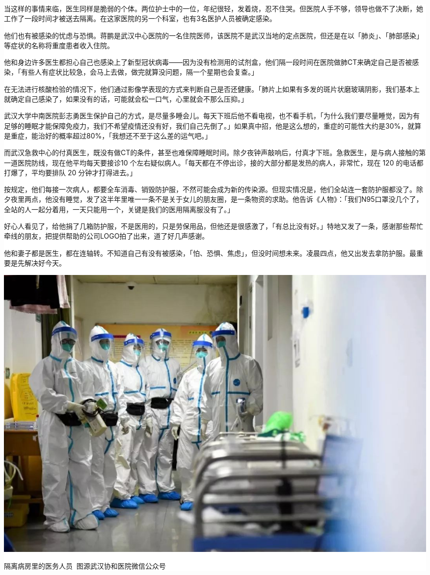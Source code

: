 当这样的事情来临，医生同样是脆弱的个体。两位护士中的一位，年纪很轻，发着烧，忍不住哭。但医院人手不够，领导也做不了决断，她工作了一段时间才被送去隔离。在这家医院的另一个科室，也有3名医护人员被确定感染。

他们也有被感染的忧虑与恐惧。蒋鹏是武汉中心医院的一名住院医师，该医院不是武汉当地的定点医院，但还是在以「肺炎」、「肺部感染」等症状的名称将重度患者收入住院。

他和身边许多医生都担心自己也感染上了新型冠状病毒——因为没有检测用的试剂盒，他们隔一段时间在医院做肺CT来确定自己是否被感染，「有些人有症状比较急，会马上去做，做完就算没问题，隔一个星期也会复查。」

在无法进行核酸检验的情况下，他们通过影像学表现的方式来判断自己是否还健康。「肺片上如果有多发的斑片状磨玻璃阴影，我们基本上就确定自己感染了，如果没有的话，可能就会松一口气，心里就会不那么压抑。」

武汉大学中南医院彭志勇医生保护自己的方式，是尽量多睡会儿。每天下班后他不看电视，也不看手机，「为什么我们要尽量睡觉，因为有足够的睡眠才能保障免疫力，我们不希望疫情还没有好，我们自己先倒了。」如果真中招，他是这么想的，重症的可能性大约是30%，就算是重症，能治好的概率超过80%，「我想还不至于这么差的运气吧。」

而武汉急救中心的付真医生，既没有做CT的条件，甚至也难保障睡眠时间。除夕夜钟声敲响后，付真才下班。急救医生，是与病人接触的第一道医院防线，现在他平均每天要接诊10 个左右疑似病人。「每天都在不停出诊，接的大部分都是发热的病人，非常忙，现在 120 的电话都打爆了，平均要排队 20 分钟才打得进去。」

按规定，他们每接一次病人，都要全车消毒、销毁防护服，不然可能会成为新的传染源。但现实情况是，他们全站连一套防护服都没了。除夕夜里两点，他没有睡觉，发了这半年里唯一一条不是关于女儿的朋友圈，是一条物资的求助。他告诉《人物》：「我们N95口罩没几个了，全站的人一起分着用，一天只能用一个，关键是我们的医用隔离服没有了。」

好心人看见了，给他捐了几箱防护服，不是医用的，只是劳保用品，但他还是很感激了，「有总比没有好。」特地又发了一条，感谢那些帮忙牵线的朋友，把提供帮助的公司LOGO拍了出来，道了好几声感谢。

他和妻子都是医生，都在连轴转。不知道自己有没有被感染，「怕、恐惧、焦虑」，但没时间想未来。凌晨四点，他又出发去拿防护服。最重要是先解决好今天。

  

![](/images/post/0b2433d132d7b69229cce2af53899af0.jpg)

隔离病房里的医务人员  图源武汉协和医院微信公众号  
